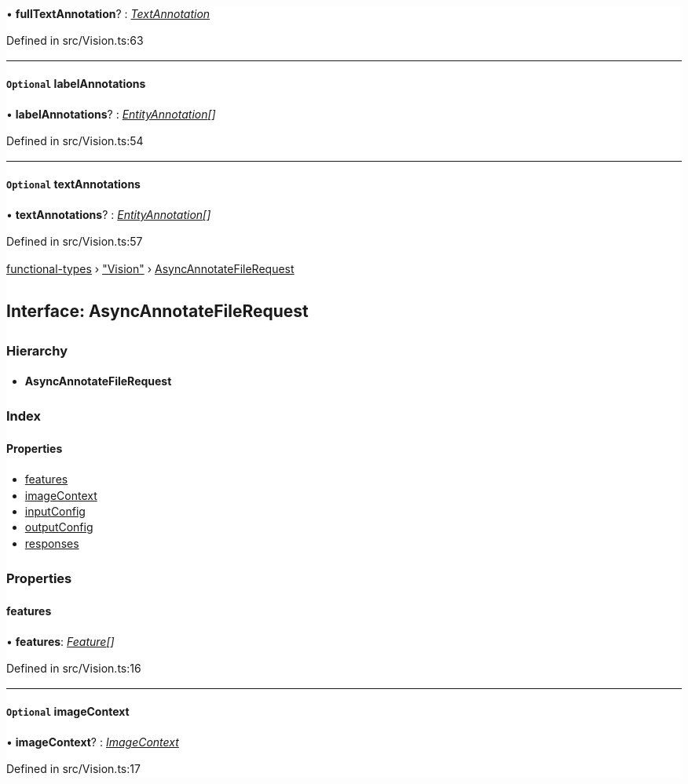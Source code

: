 • **fullTextAnnotation**? : *[TextAnnotation](#interfaces_vision_textannotationmd)*

Defined in src/Vision.ts:63

___

#### `Optional` labelAnnotations

• **labelAnnotations**? : *[EntityAnnotation](#interfaces_vision_entityannotationmd)[]*

Defined in src/Vision.ts:54

___

#### `Optional` textAnnotations

• **textAnnotations**? : *[EntityAnnotation](#interfaces_vision_entityannotationmd)[]*

Defined in src/Vision.ts:57


<a name="interfaces_vision_asyncannotatefilerequestmd"></a>

[functional-types](#globalsmd) › ["Vision"](#modules_vision_md) › [AsyncAnnotateFileRequest](#interfaces_vision_asyncannotatefilerequestmd)

## Interface: AsyncAnnotateFileRequest

### Hierarchy

* **AsyncAnnotateFileRequest**

### Index

#### Properties

* [features](#features)
* [imageContext](#optional-imagecontext)
* [inputConfig](#inputconfig)
* [outputConfig](#outputconfig)
* [responses](#optional-responses)

### Properties

####  features

• **features**: *[Feature](#interfaces_vision_featuremd)[]*

Defined in src/Vision.ts:16

___

#### `Optional` imageContext

• **imageContext**? : *[ImageContext](#interfaces_vision_imagecontextmd)*

Defined in src/Vision.ts:17
